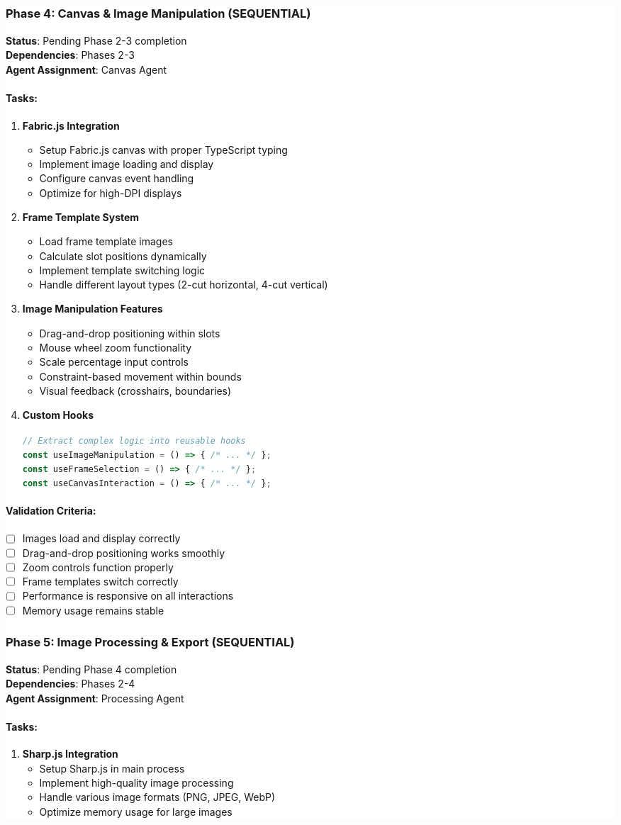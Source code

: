 ### Phase 4: Canvas & Image Manipulation (SEQUENTIAL)
**Status**: Pending Phase 2-3 completion  
**Dependencies**: Phases 2-3  
**Agent Assignment**: Canvas Agent

#### Tasks:
1. **Fabric.js Integration**
   - Setup Fabric.js canvas with proper TypeScript typing
   - Implement image loading and display
   - Configure canvas event handling
   - Optimize for high-DPI displays

2. **Frame Template System**
   - Load frame template images
   - Calculate slot positions dynamically
   - Implement template switching logic
   - Handle different layout types (2-cut horizontal, 4-cut vertical)

3. **Image Manipulation Features**
   - Drag-and-drop positioning within slots
   - Mouse wheel zoom functionality
   - Scale percentage input controls
   - Constraint-based movement within bounds
   - Visual feedback (crosshairs, boundaries)

4. **Custom Hooks**
   ```typescript
   // Extract complex logic into reusable hooks
   const useImageManipulation = () => { /* ... */ };
   const useFrameSelection = () => { /* ... */ };
   const useCanvasInteraction = () => { /* ... */ };
   ```

#### Validation Criteria:
- [ ] Images load and display correctly
- [ ] Drag-and-drop positioning works smoothly
- [ ] Zoom controls function properly
- [ ] Frame templates switch correctly
- [ ] Performance is responsive on all interactions
- [ ] Memory usage remains stable

### Phase 5: Image Processing & Export (SEQUENTIAL)
**Status**: Pending Phase 4 completion  
**Dependencies**: Phases 2-4  
**Agent Assignment**: Processing Agent

#### Tasks:
1. **Sharp.js Integration**
   - Setup Sharp.js in main process
   - Implement high-quality image processing
   - Handle various image formats (PNG, JPEG, WebP)
   - Optimize memory usage for large images

